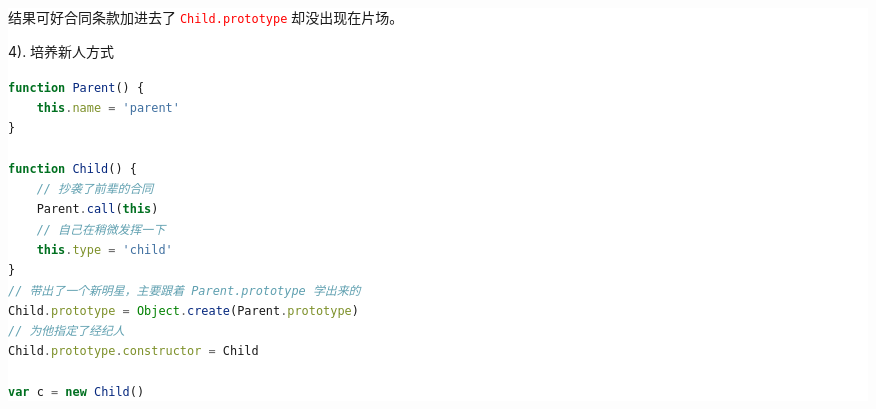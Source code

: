 结果可好合同条款加进去了 <font color="red">`Child.prototype`</font> 却没出现在片场。

4). 培养新人方式

```javascript
function Parent() {
	this.name = 'parent'
}

function Child() {
	// 抄袭了前辈的合同
	Parent.call(this)
	// 自己在稍微发挥一下
	this.type = 'child'
}
// 带出了一个新明星，主要跟着 Parent.prototype 学出来的
Child.prototype = Object.create(Parent.prototype)
// 为他指定了经纪人
Child.prototype.constructor = Child

var c = new Child()
```
